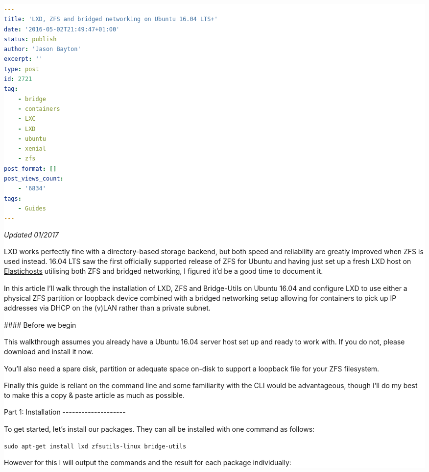 ```yaml
---
title: 'LXD, ZFS and bridged networking on Ubuntu 16.04 LTS+'
date: '2016-05-02T21:49:47+01:00'
status: publish
author: 'Jason Bayton'
excerpt: ''
type: post
id: 2721
tag:
    - bridge
    - containers
    - LXC
    - LXD
    - ubuntu
    - xenial
    - zfs
post_format: []
post_views_count:
    - '6834'
tags:
    - Guides
---
```

*Updated 01/2017*

LXD works perfectly fine with a directory-based storage backend, but both speed and reliability are greatly improved when ZFS is used instead. 16.04 LTS saw the first officially supported release of ZFS for Ubuntu and having just set up a fresh LXD host on [Elastichosts](//elastichosts.com) utilising both ZFS and bridged networking, I figured it’d be a good time to document it.

In this article I’ll walk through the installation of LXD, ZFS and Bridge-Utils on Ubuntu 16.04 and configure LXD to use either a physical ZFS partition or loopback device combined with a bridged networking setup allowing for containers to pick up IP addresses via DHCP on the (v)LAN rather than a private subnet.

<div class="bs-callout bs-callout-info">#### Before we begin

This walkthrough assumes you already have a Ubuntu 16.04 server host set up and ready to work with. If you do not, please [download](http://www.ubuntu.com/download/server) and install it now.

You’ll also need a spare disk, partition or adequate space on-disk to support a loopback file for your ZFS filesystem.

Finally this guide is reliant on the command line and some familiarity with the CLI would be advantageous, though I’ll do my best to make this a copy &amp; paste article as much as possible.

</div>Part 1: Installation
--------------------

To get started, let’s install our packages. They can all be installed with one command as follows:

`sudo apt-get install lxd zfsutils-linux bridge-utils`

However for this I will output the commands and the result for each package individually:
